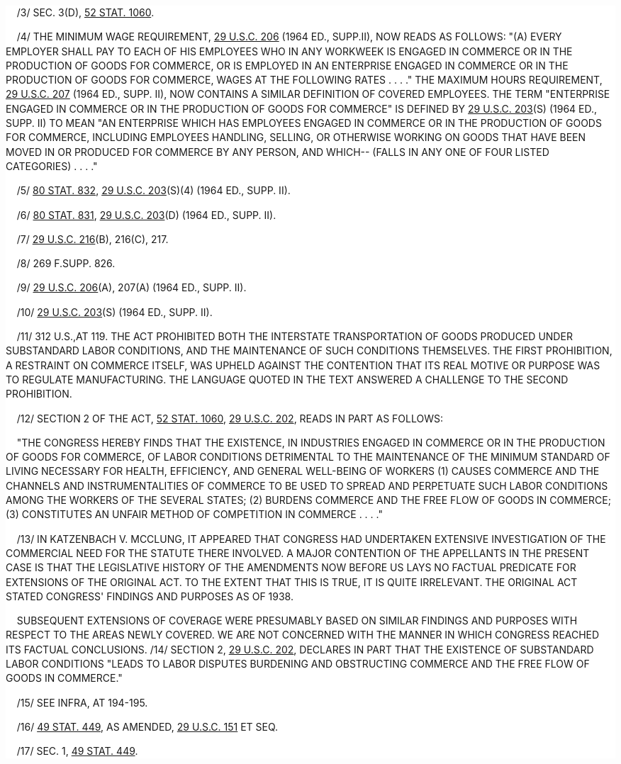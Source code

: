     /3/  SEC. 3(D), [52 STAT. 1060][/us/stat/52/1060].

    /4/  THE MINIMUM WAGE REQUIREMENT, [29 U.S.C. 206][/us/usc/t29/s206] (1964 ED., SUPP.II), NOW READS AS FOLLOWS:  "(A) EVERY EMPLOYER SHALL PAY TO EACH OF HIS EMPLOYEES WHO IN ANY WORKWEEK IS ENGAGED IN COMMERCE OR IN THE PRODUCTION OF GOODS FOR COMMERCE, OR IS EMPLOYED IN AN ENTERPRISE ENGAGED IN COMMERCE OR IN THE PRODUCTION OF GOODS FOR COMMERCE, WAGES AT THE FOLLOWING RATES . . . ."  THE MAXIMUM HOURS REQUIREMENT, [29 U.S.C. 207][/us/usc/t29/s207] (1964 ED., SUPP. II), NOW CONTAINS A SIMILAR DEFINITION OF COVERED EMPLOYEES.  THE TERM "ENTERPRISE ENGAGED IN COMMERCE OR IN THE PRODUCTION OF GOODS FOR COMMERCE" IS DEFINED BY [29 U.S.C. 203][/us/usc/t29/s203](S) (1964 ED., SUPP. II) TO MEAN "AN ENTERPRISE WHICH HAS EMPLOYEES ENGAGED IN COMMERCE OR IN THE PRODUCTION OF GOODS FOR COMMERCE, INCLUDING EMPLOYEES HANDLING, SELLING, OR OTHERWISE WORKING ON GOODS THAT HAVE BEEN MOVED IN OR PRODUCED FOR COMMERCE BY ANY PERSON, AND WHICH-- (FALLS IN ANY ONE OF FOUR LISTED CATEGORIES) . . . ."

    /5/  [80 STAT. 832][/us/stat/80/832], [29 U.S.C. 203][/us/usc/t29/s203](S)(4) (1964 ED., SUPP. II).

    /6/  [80 STAT. 831][/us/stat/80/831], [29 U.S.C. 203][/us/usc/t29/s203](D) (1964 ED., SUPP. II).

    /7/  [29 U.S.C. 216][/us/usc/t29/s216](B), 216(C), 217.

    /8/  269 F.SUPP.  826.

    /9/  [29 U.S.C. 206][/us/usc/t29/s206](A), 207(A) (1964 ED., SUPP. II).

    /10/  [29 U.S.C. 203][/us/usc/t29/s203](S) (1964 ED., SUPP. II).

    /11/  312 U.S.,AT 119.  THE ACT PROHIBITED BOTH THE INTERSTATE TRANSPORTATION OF GOODS PRODUCED UNDER SUBSTANDARD LABOR CONDITIONS, AND THE MAINTENANCE OF SUCH CONDITIONS THEMSELVES.  THE FIRST PROHIBITION, A RESTRAINT ON COMMERCE ITSELF, WAS UPHELD AGAINST THE CONTENTION THAT ITS REAL MOTIVE OR PURPOSE WAS TO REGULATE MANUFACTURING.  THE LANGUAGE QUOTED IN THE TEXT ANSWERED A CHALLENGE TO THE SECOND PROHIBITION.

    /12/  SECTION 2 OF THE ACT, [52 STAT. 1060][/us/stat/52/1060], [29 U.S.C. 202][/us/usc/t29/s202], READS IN PART AS FOLLOWS:

    "THE CONGRESS HEREBY FINDS THAT THE EXISTENCE, IN INDUSTRIES ENGAGED IN COMMERCE OR IN THE PRODUCTION OF GOODS FOR COMMERCE, OF LABOR CONDITIONS DETRIMENTAL TO THE MAINTENANCE OF THE MINIMUM STANDARD OF LIVING NECESSARY FOR HEALTH, EFFICIENCY, AND GENERAL WELL-BEING OF WORKERS (1) CAUSES COMMERCE AND THE CHANNELS AND INSTRUMENTALITIES OF COMMERCE TO BE USED TO SPREAD AND PERPETUATE SUCH LABOR CONDITIONS AMONG THE WORKERS OF THE SEVERAL STATES; (2) BURDENS COMMERCE AND THE FREE FLOW OF GOODS IN COMMERCE; (3) CONSTITUTES AN UNFAIR METHOD OF COMPETITION IN COMMERCE . . . ."

    /13/  IN KATZENBACH V. MCCLUNG, IT APPEARED THAT CONGRESS HAD UNDERTAKEN EXTENSIVE INVESTIGATION OF THE COMMERCIAL NEED FOR THE STATUTE THERE INVOLVED.  A MAJOR CONTENTION OF THE APPELLANTS IN THE PRESENT CASE IS THAT THE LEGISLATIVE HISTORY OF THE AMENDMENTS NOW BEFORE US LAYS NO FACTUAL PREDICATE FOR EXTENSIONS OF THE ORIGINAL ACT.  TO THE EXTENT THAT THIS IS TRUE, IT IS QUITE IRRELEVANT.  THE ORIGINAL ACT STATED CONGRESS' FINDINGS AND PURPOSES AS OF 1938.

    SUBSEQUENT EXTENSIONS OF COVERAGE WERE PRESUMABLY BASED ON SIMILAR FINDINGS AND PURPOSES WITH RESPECT TO THE AREAS NEWLY COVERED.  WE ARE NOT CONCERNED WITH THE MANNER IN WHICH CONGRESS REACHED ITS FACTUAL CONCLUSIONS.     /14/  SECTION 2, [29 U.S.C. 202][/us/usc/t29/s202], DECLARES IN PART THAT THE EXISTENCE OF SUBSTANDARD LABOR CONDITIONS "LEADS TO LABOR DISPUTES BURDENING AND OBSTRUCTING COMMERCE AND THE FREE FLOW OF GOODS IN COMMERCE."

    /15/  SEE INFRA, AT 194-195.

    /16/  [49 STAT. 449][/us/stat/49/449], AS AMENDED, [29 U.S.C. 151][/us/usc/t29/s151] ET SEQ.

    /17/  SEC. 1, [49 STAT. 449][/us/stat/49/449].


[/us/courts/scotus/usReporter/392/183]: https://publicdocs.github.io/go/links?ns=uslm-x&ref=%2Fus%2Fcourts%2Fscotus%2FusReporter%2F392%2F183
[/us/courts/scotus/usReporter/312/100]: https://publicdocs.github.io/go/links?ns=uslm-x&ref=%2Fus%2Fcourts%2Fscotus%2FusReporter%2F312%2F100
[/us/courts/scotus/usReporter/297/175]: https://publicdocs.github.io/go/links?ns=uslm-x&ref=%2Fus%2Fcourts%2Fscotus%2FusReporter%2F297%2F175
[/us/usc/t28/s2282]: https://publicdocs.github.io/go/links?ns=uslm&ref=%2Fus%2Fusc%2Ft28%2Fs2282
[/us/courts/scotus/usReporter/389/1031]: https://publicdocs.github.io/go/links?ns=uslm-x&ref=%2Fus%2Fcourts%2Fscotus%2FusReporter%2F389%2F1031
[/us/courts/scotus/usReporter/312/100]: https://publicdocs.github.io/go/links?ns=uslm-x&ref=%2Fus%2Fcourts%2Fscotus%2FusReporter%2F312%2F100
[/us/courts/scotus/usReporter/379/294]: https://publicdocs.github.io/go/links?ns=uslm-x&ref=%2Fus%2Fcourts%2Fscotus%2FusReporter%2F379%2F294
[/us/courts/scotus/usReporter/316/517]: https://publicdocs.github.io/go/links?ns=uslm-x&ref=%2Fus%2Fcourts%2Fscotus%2FusReporter%2F316%2F517
[/us/courts/scotus/usReporter/301/1]: https://publicdocs.github.io/go/links?ns=uslm-x&ref=%2Fus%2Fcourts%2Fscotus%2FusReporter%2F301%2F1
[/us/courts/scotus/usReporter/317/111]: https://publicdocs.github.io/go/links?ns=uslm-x&ref=%2Fus%2Fcourts%2Fscotus%2FusReporter%2F317%2F111
[/us/courts/scotus/usReporter/322/643]: https://publicdocs.github.io/go/links?ns=uslm-x&ref=%2Fus%2Fcourts%2Fscotus%2FusReporter%2F322%2F643
[/us/courts/scotus/usReporter/327/92]: https://publicdocs.github.io/go/links?ns=uslm-x&ref=%2Fus%2Fcourts%2Fscotus%2FusReporter%2F327%2F92
[/us/courts/scotus/usReporter/266/405]: https://publicdocs.github.io/go/links?ns=uslm-x&ref=%2Fus%2Fcourts%2Fscotus%2FusReporter%2F266%2F405
[/us/courts/scotus/usReporter/313/508]: https://publicdocs.github.io/go/links?ns=uslm-x&ref=%2Fus%2Fcourts%2Fscotus%2FusReporter%2F313%2F508
[/us/courts/scotus/usReporter/303/453]: https://publicdocs.github.io/go/links?ns=uslm-x&ref=%2Fus%2Fcourts%2Fscotus%2FusReporter%2F303%2F453
[/us/courts/scotus/usReporter/297/175]: https://publicdocs.github.io/go/links?ns=uslm-x&ref=%2Fus%2Fcourts%2Fscotus%2FusReporter%2F297%2F175
[/us/courts/scotus/usReporter/289/48]: https://publicdocs.github.io/go/links?ns=uslm-x&ref=%2Fus%2Fcourts%2Fscotus%2FusReporter%2F289%2F48
[/us/usc/t29/s216]: https://publicdocs.github.io/go/links?ns=uslm&ref=%2Fus%2Fusc%2Ft29%2Fs216
[/us/usc/t29/s216]: https://publicdocs.github.io/go/links?ns=uslm&ref=%2Fus%2Fusc%2Ft29%2Fs216
[/us/usc/t29/s217]: https://publicdocs.github.io/go/links?ns=uslm&ref=%2Fus%2Fusc%2Ft29%2Fs217
[/us/courts/scotus/usReporter/377/184]: https://publicdocs.github.io/go/links?ns=uslm-x&ref=%2Fus%2Fcourts%2Fscotus%2FusReporter%2F377%2F184
[/us/usc/t29/s219]: https://publicdocs.github.io/go/links?ns=uslm&ref=%2Fus%2Fusc%2Ft29%2Fs219
[/us/usc/t29/s203]: https://publicdocs.github.io/go/links?ns=uslm&ref=%2Fus%2Fusc%2Ft29%2Fs203
[/us/usc/t29/s203]: https://publicdocs.github.io/go/links?ns=uslm&ref=%2Fus%2Fusc%2Ft29%2Fs203
[/us/courts/scotus/usReporter/317/564]: https://publicdocs.github.io/go/links?ns=uslm-x&ref=%2Fus%2Fcourts%2Fscotus%2FusReporter%2F317%2F564
[/us/stat/52/1060]: https://publicdocs.github.io/go/links?ns=uslm&ref=%2Fus%2Fstat%2F52%2F1060
[/us/stat/52/1062]: https://publicdocs.github.io/go/links?ns=uslm&ref=%2Fus%2Fstat%2F52%2F1062
[/us/stat/52/1060]: https://publicdocs.github.io/go/links?ns=uslm&ref=%2Fus%2Fstat%2F52%2F1060
[/us/usc/t29/s206]: https://publicdocs.github.io/go/links?ns=uslm&ref=%2Fus%2Fusc%2Ft29%2Fs206
[/us/usc/t29/s207]: https://publicdocs.github.io/go/links?ns=uslm&ref=%2Fus%2Fusc%2Ft29%2Fs207
[/us/usc/t29/s203]: https://publicdocs.github.io/go/links?ns=uslm&ref=%2Fus%2Fusc%2Ft29%2Fs203
[/us/stat/80/832]: https://publicdocs.github.io/go/links?ns=uslm&ref=%2Fus%2Fstat%2F80%2F832
[/us/usc/t29/s203]: https://publicdocs.github.io/go/links?ns=uslm&ref=%2Fus%2Fusc%2Ft29%2Fs203
[/us/stat/80/831]: https://publicdocs.github.io/go/links?ns=uslm&ref=%2Fus%2Fstat%2F80%2F831
[/us/usc/t29/s203]: https://publicdocs.github.io/go/links?ns=uslm&ref=%2Fus%2Fusc%2Ft29%2Fs203
[/us/usc/t29/s216]: https://publicdocs.github.io/go/links?ns=uslm&ref=%2Fus%2Fusc%2Ft29%2Fs216
[/us/usc/t29/s206]: https://publicdocs.github.io/go/links?ns=uslm&ref=%2Fus%2Fusc%2Ft29%2Fs206
[/us/usc/t29/s203]: https://publicdocs.github.io/go/links?ns=uslm&ref=%2Fus%2Fusc%2Ft29%2Fs203
[/us/stat/52/1060]: https://publicdocs.github.io/go/links?ns=uslm&ref=%2Fus%2Fstat%2F52%2F1060
[/us/usc/t29/s202]: https://publicdocs.github.io/go/links?ns=uslm&ref=%2Fus%2Fusc%2Ft29%2Fs202
[/us/usc/t29/s202]: https://publicdocs.github.io/go/links?ns=uslm&ref=%2Fus%2Fusc%2Ft29%2Fs202
[/us/stat/49/449]: https://publicdocs.github.io/go/links?ns=uslm&ref=%2Fus%2Fstat%2F49%2F449
[/us/usc/t29/s151]: https://publicdocs.github.io/go/links?ns=uslm&ref=%2Fus%2Fusc%2Ft29%2Fs151
[/us/stat/49/449]: https://publicdocs.github.io/go/links?ns=uslm&ref=%2Fus%2Fstat%2F49%2F449
[/us/usc/t29/s213]: https://publicdocs.github.io/go/links?ns=uslm&ref=%2Fus%2Fusc%2Ft29%2Fs213
[/us/usc/t29/s207]: https://publicdocs.github.io/go/links?ns=uslm&ref=%2Fus%2Fusc%2Ft29%2Fs207
[/us/usc/t29/s203]: https://publicdocs.github.io/go/links?ns=uslm&ref=%2Fus%2Fusc%2Ft29%2Fs203
[/us/courts/scotus/usReporter/326/572]: https://publicdocs.github.io/go/links?ns=uslm-x&ref=%2Fus%2Fcourts%2Fscotus%2FusReporter%2F326%2F572
[/us/courts/scotus/usReporter/377/184]: https://publicdocs.github.io/go/links?ns=uslm-x&ref=%2Fus%2Fcourts%2Fscotus%2FusReporter%2F377%2F184
[/us/courts/scotus/usReporter/297/175]: https://publicdocs.github.io/go/links?ns=uslm-x&ref=%2Fus%2Fcourts%2Fscotus%2FusReporter%2F297%2F175
[/us/usc/t45/s51]: https://publicdocs.github.io/go/links?ns=uslm&ref=%2Fus%2Fusc%2Ft45%2Fs51
[/us/usc/t45/s1]: https://publicdocs.github.io/go/links?ns=uslm&ref=%2Fus%2Fusc%2Ft45%2Fs1
[/us/courts/scotus/usReporter/289/48]: https://publicdocs.github.io/go/links?ns=uslm-x&ref=%2Fus%2Fcourts%2Fscotus%2FusReporter%2F289%2F48
[/us/courts/scotus/usReporter/313/508]: https://publicdocs.github.io/go/links?ns=uslm-x&ref=%2Fus%2Fcourts%2Fscotus%2FusReporter%2F313%2F508
[/us/courts/scotus/usReporter/266/405]: https://publicdocs.github.io/go/links?ns=uslm-x&ref=%2Fus%2Fcourts%2Fscotus%2FusReporter%2F266%2F405
[/us/courts/scotus/usReporter/326/572]: https://publicdocs.github.io/go/links?ns=uslm-x&ref=%2Fus%2Fcourts%2Fscotus%2FusReporter%2F326%2F572
[/us/courts/scotus/usReporter/269/514]: https://publicdocs.github.io/go/links?ns=uslm-x&ref=%2Fus%2Fcourts%2Fscotus%2FusReporter%2F269%2F514
[/us/courts/scotus/usReporter/317/111]: https://publicdocs.github.io/go/links?ns=uslm-x&ref=%2Fus%2Fcourts%2Fscotus%2FusReporter%2F317%2F111
[/us/courts/scotus/usReporter/379/294]: https://publicdocs.github.io/go/links?ns=uslm-x&ref=%2Fus%2Fcourts%2Fscotus%2FusReporter%2F379%2F294
[/us/courts/scotus/usReporter/279/241]: https://publicdocs.github.io/go/links?ns=uslm-x&ref=%2Fus%2Fcourts%2Fscotus%2FusReporter%2F279%2F241